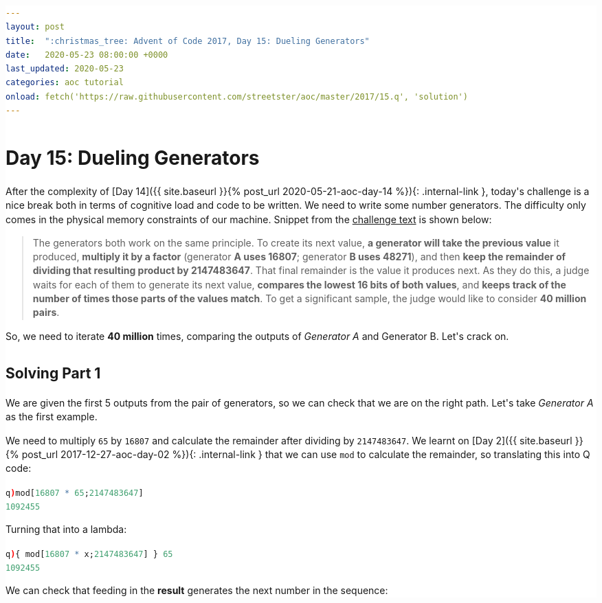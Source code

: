 ```yaml
---
layout: post
title:  ":christmas_tree: Advent of Code 2017, Day 15: Dueling Generators"
date:   2020-05-23 08:00:00 +0000
last_updated: 2020-05-23
categories: aoc tutorial
onload: fetch('https://raw.githubusercontent.com/streetster/aoc/master/2017/15.q', 'solution')
---
```


# Day 15: Dueling Generators

After the complexity of [Day 14]({{ site.baseurl }}{% post_url 2020-05-21-aoc-day-14 %}){: .internal-link }, today's challenge is a nice break both in terms of cognitive load and code to be written. We need to write some number generators. The difficulty only comes in the physical memory constraints of our machine. Snippet from the [challenge text](https://adventofcode.com/2017/day/15) is shown below:

> The generators both work on the same principle. To create its next value, **a generator will take the previous value** it produced, **multiply it by a factor** (generator **A uses 16807**; generator **B uses 48271**), and then **keep the remainder of dividing that resulting product by 2147483647**. That final remainder is the value it produces next.
> As they do this, a judge waits for each of them to generate its next value, **compares the lowest 16 bits of both values**, and **keeps track of the number of times those parts of the values match**.
> To get a significant sample, the judge would like to consider **40 million pairs**.

So, we need to iterate **40 million** times, comparing the outputs of *Generator A* and Generator B. Let's crack on.

## Solving Part 1

We are given the first 5 outputs from the pair of generators, so we can check that we are on the right path. Let's take *Generator A* as the first example.

We need to multiply `65` by `16807` and calculate the remainder after dividing by `2147483647`. We learnt on [Day 2]({{ site.baseurl }}{% post_url 2017-12-27-aoc-day-02 %}){: .internal-link } that we can use `mod` to calculate the remainder, so translating this into Q code:

```q
q)mod[16807 * 65;2147483647]
1092455
```

Turning that into a lambda:

```q
q){ mod[16807 * x;2147483647] } 65
1092455
```

We can check that feeding in the **result** generates the next number in the sequence:
